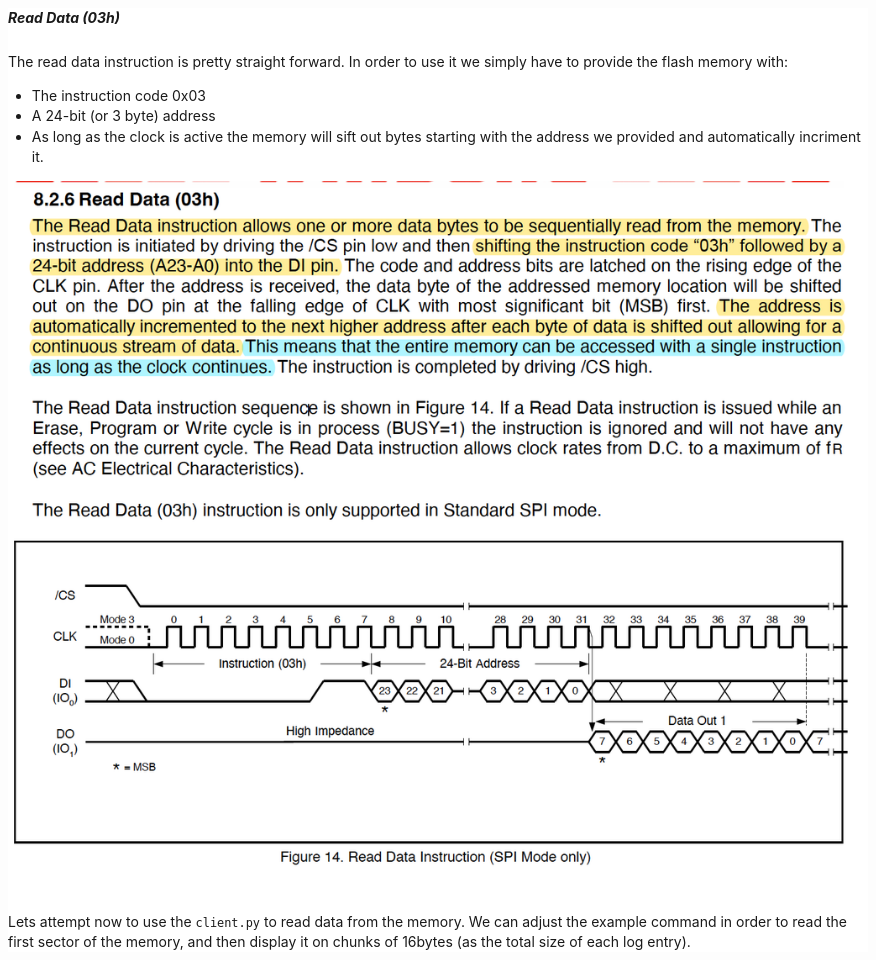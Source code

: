 

##### Read Data (03h)

The read data instruction is pretty straight forward. In order to use it we simply have to provide the flash memory with:

* The instruction code 0x03
* A 24-bit (or 3 byte) address
* As long as the clock is active the memory will sift out bytes starting with the address we provided and automatically incriment it.

![instruction_read](assets/instruction_read.png)

Lets attempt now to use the `client.py` to read data from the memory. We can adjust the example command in order to read the first sector of the memory, and then display it on chunks of 16bytes (as the total size of each log entry).
